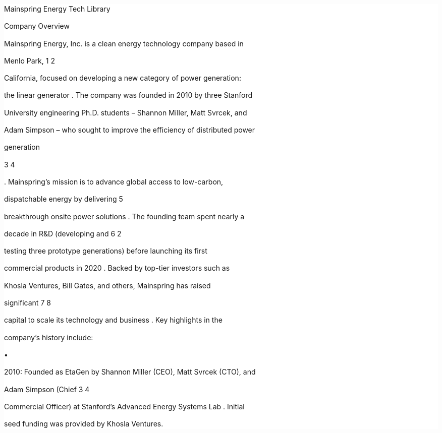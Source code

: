 Mainspring Energy Tech Library



Company Overview



Mainspring Energy, Inc. is a clean energy technology company based in

Menlo Park, 1 2



California, focused on developing a new category of power generation:

the linear generator . The company was founded in 2010 by three Stanford

University engineering Ph.D. students – Shannon Miller, Matt Svrcek, and

Adam Simpson – who sought to improve the efficiency of distributed power

generation



3 4



. Mainspring’s mission is to advance global access to low-carbon,

dispatchable energy by delivering 5



breakthrough onsite power solutions . The founding team spent nearly a

decade in R&D (developing and 6 2



testing three prototype generations) before launching its first

commercial products in 2020 . Backed by top-tier investors such as

Khosla Ventures, Bill Gates, and others, Mainspring has raised

significant 7 8



capital to scale its technology and business . Key highlights in the

company’s history include:



•



2010: Founded as EtaGen by Shannon Miller (CEO), Matt Svrcek (CTO), and

Adam Simpson (Chief 3 4



Commercial Officer) at Stanford’s Advanced Energy Systems Lab . Initial

seed funding was provided by Khosla Ventures.
